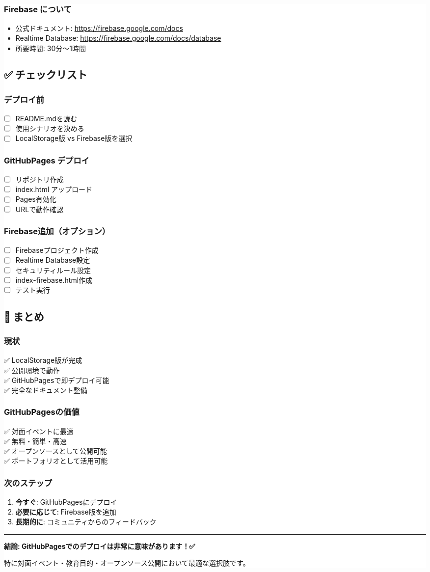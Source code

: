 ### Firebase について
- 公式ドキュメント: https://firebase.google.com/docs
- Realtime Database: https://firebase.google.com/docs/database
- 所要時間: 30分〜1時間

## ✅ チェックリスト

### デプロイ前
- [ ] README.mdを読む
- [ ] 使用シナリオを決める
- [ ] LocalStorage版 vs Firebase版を選択

### GitHubPages デプロイ
- [ ] リポジトリ作成
- [ ] index.html アップロード
- [ ] Pages有効化
- [ ] URLで動作確認

### Firebase追加（オプション）
- [ ] Firebaseプロジェクト作成
- [ ] Realtime Database設定
- [ ] セキュリティルール設定
- [ ] index-firebase.html作成
- [ ] テスト実行

## 🎉 まとめ

### 現状
✅ LocalStorage版が完成  
✅ 公開環境で動作  
✅ GitHubPagesで即デプロイ可能  
✅ 完全なドキュメント整備  

### GitHubPagesの価値
✅ 対面イベントに最適  
✅ 無料・簡単・高速  
✅ オープンソースとして公開可能  
✅ ポートフォリオとして活用可能  

### 次のステップ
1. **今すぐ**: GitHubPagesにデプロイ
2. **必要に応じて**: Firebase版を追加
3. **長期的に**: コミュニティからのフィードバック

---

**結論: GitHubPagesでのデプロイは非常に意味があります！✅**

特に対面イベント・教育目的・オープンソース公開において最適な選択肢です。
